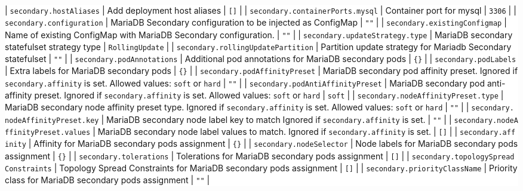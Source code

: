 | `secondary.hostAliases`                                       | Add deployment host aliases                                                                                                                                                                                                           | `[]`                |
| `secondary.containerPorts.mysql`                              | Container port for mysql                                                                                                                                                                                                              | `3306`              |
| `secondary.configuration`                                     | MariaDB Secondary configuration to be injected as ConfigMap                                                                                                                                                                           | `""`                |
| `secondary.existingConfigmap`                                 | Name of existing ConfigMap with MariaDB Secondary configuration.                                                                                                                                                                      | `""`                |
| `secondary.updateStrategy.type`                               | MariaDB secondary statefulset strategy type                                                                                                                                                                                           | `RollingUpdate`     |
| `secondary.rollingUpdatePartition`                            | Partition update strategy for Mariadb Secondary statefulset                                                                                                                                                                           | `""`                |
| `secondary.podAnnotations`                                    | Additional pod annotations for MariaDB secondary pods                                                                                                                                                                                 | `{}`                |
| `secondary.podLabels`                                         | Extra labels for MariaDB secondary pods                                                                                                                                                                                               | `{}`                |
| `secondary.podAffinityPreset`                                 | MariaDB secondary pod affinity preset. Ignored if `secondary.affinity` is set. Allowed values: `soft` or `hard`                                                                                                                       | `""`                |
| `secondary.podAntiAffinityPreset`                             | MariaDB secondary pod anti-affinity preset. Ignored if `secondary.affinity` is set. Allowed values: `soft` or `hard`                                                                                                                  | `soft`              |
| `secondary.nodeAffinityPreset.type`                           | MariaDB secondary node affinity preset type. Ignored if `secondary.affinity` is set. Allowed values: `soft` or `hard`                                                                                                                 | `""`                |
| `secondary.nodeAffinityPreset.key`                            | MariaDB secondary node label key to match Ignored if `secondary.affinity` is set.                                                                                                                                                     | `""`                |
| `secondary.nodeAffinityPreset.values`                         | MariaDB secondary node label values to match. Ignored if `secondary.affinity` is set.                                                                                                                                                 | `[]`                |
| `secondary.affinity`                                          | Affinity for MariaDB secondary pods assignment                                                                                                                                                                                        | `{}`                |
| `secondary.nodeSelector`                                      | Node labels for MariaDB secondary pods assignment                                                                                                                                                                                     | `{}`                |
| `secondary.tolerations`                                       | Tolerations for MariaDB secondary pods assignment                                                                                                                                                                                     | `[]`                |
| `secondary.topologySpreadConstraints`                         | Topology Spread Constraints for MariaDB secondary pods assignment                                                                                                                                                                     | `[]`                |
| `secondary.priorityClassName`                                 | Priority class for MariaDB secondary pods assignment                                                                                                                                                                                  | `""`                |